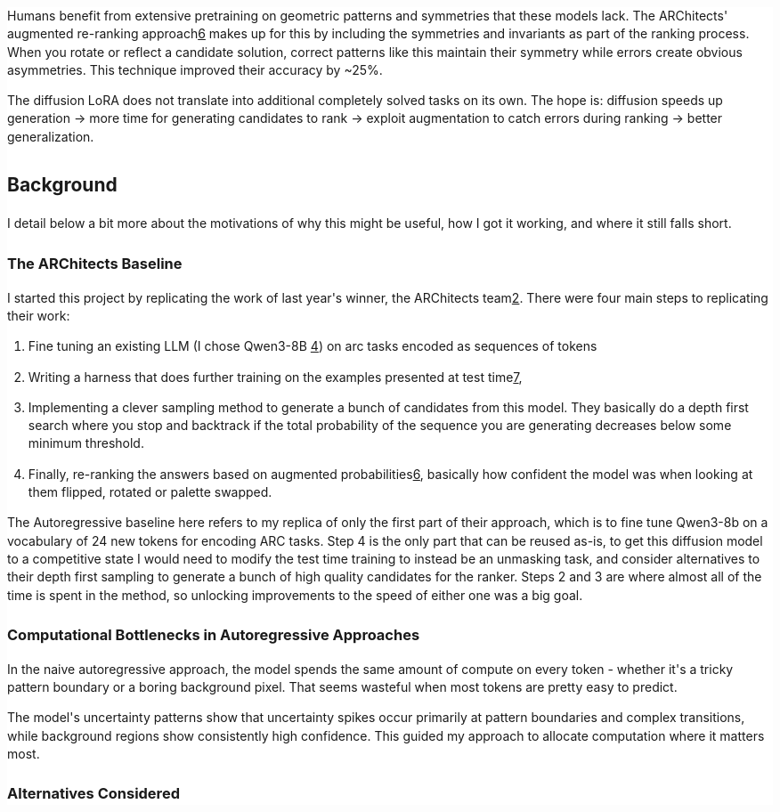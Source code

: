 Humans benefit from extensive pretraining on geometric patterns and symmetries that these models lack. The ARChitects' augmented re-ranking approach[6](https://www.matthewnewton.com/blog/arc-challenge-diffusion#fn6) makes up for this by including the symmetries and invariants as part of the ranking process. When you rotate or reflect a candidate solution, correct patterns like this maintain their symmetry while errors create obvious asymmetries. This technique improved their accuracy by ~25%.

The diffusion LoRA does not translate into additional completely solved tasks on its own. The hope is: diffusion speeds up generation → more time for generating candidates to rank → exploit augmentation to catch errors during ranking → better generalization.

Background
----------

I detail below a bit more about the motivations of why this might be useful, how I got it working, and where it still falls short.

### The ARChitects Baseline

I started this project by replicating the work of last year's winner, the ARChitects team[2](https://www.matthewnewton.com/blog/arc-challenge-diffusion#fn2). There were four main steps to replicating their work:

1. Fine tuning an existing LLM (I chose Qwen3-8B [4](https://www.matthewnewton.com/blog/arc-challenge-diffusion#fn4)) on arc tasks encoded as sequences of tokens

2. Writing a harness that does further training on the examples presented at test time[7](https://www.matthewnewton.com/blog/arc-challenge-diffusion#fn7),

3. Implementing a clever sampling method to generate a bunch of candidates from this model. They basically do a depth first search where you stop and backtrack if the total probability of the sequence you are generating decreases below some minimum threshold.

4. Finally, re-ranking the answers based on augmented probabilities[6](https://www.matthewnewton.com/blog/arc-challenge-diffusion#fn6), basically how confident the model was when looking at them flipped, rotated or palette swapped.

The Autoregressive baseline here refers to my replica of only the first part of their approach, which is to fine tune Qwen3-8b on a vocabulary of 24 new tokens for encoding ARC tasks. Step 4 is the only part that can be reused as-is, to get this diffusion model to a competitive state I would need to modify the test time training to instead be an unmasking task, and consider alternatives to their depth first sampling to generate a bunch of high quality candidates for the ranker. Steps 2 and 3 are where almost all of the time is spent in the method, so unlocking improvements to the speed of either one was a big goal.

### Computational Bottlenecks in Autoregressive Approaches

In the naive autoregressive approach, the model spends the same amount of compute on every token - whether it's a tricky pattern boundary or a boring background pixel. That seems wasteful when most tokens are pretty easy to predict.

The model's uncertainty patterns show that uncertainty spikes occur primarily at pattern boundaries and complex transitions, while background regions show consistently high confidence. This guided my approach to allocate computation where it matters most.

### Alternatives Considered
